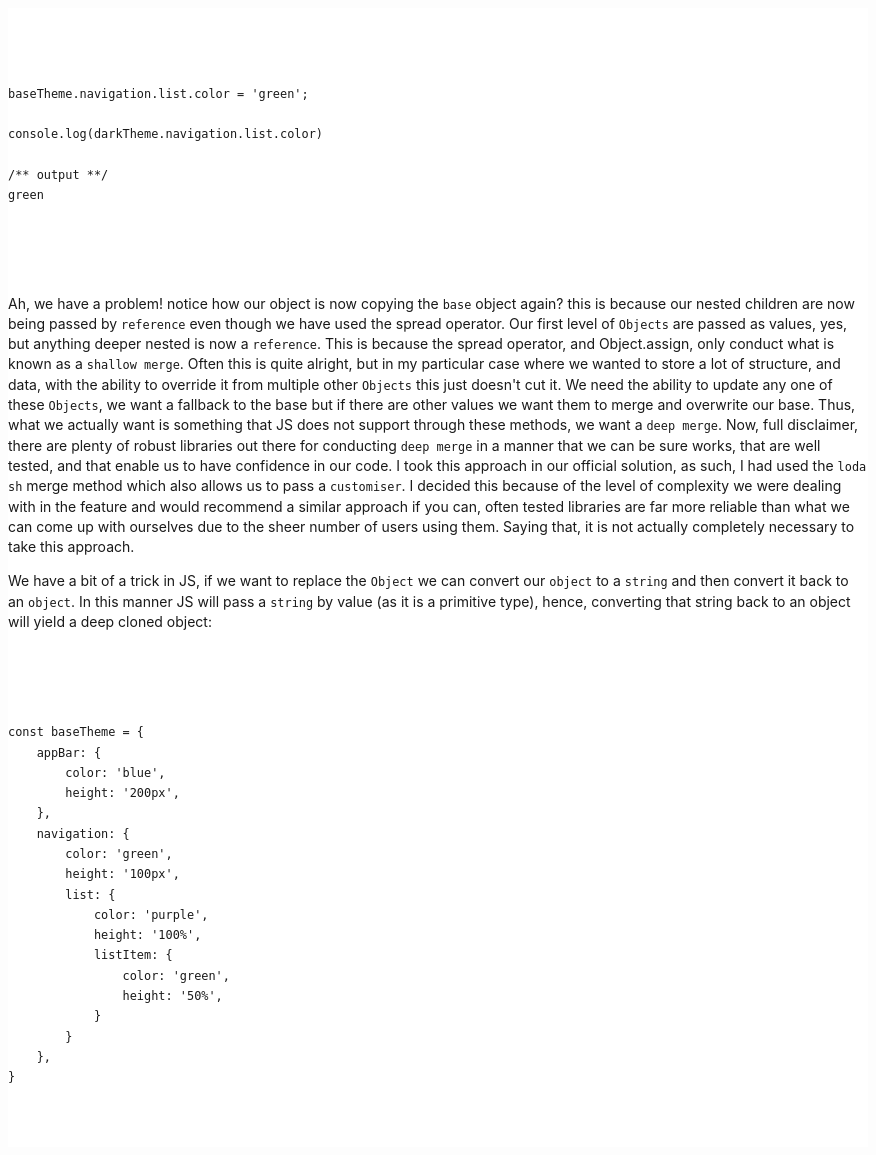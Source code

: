 <br />

<pre>
<code>

baseTheme.navigation.list.color = 'green';

console.log(darkTheme.navigation.list.color)

/** output **/
green

</code>
</pre>

<br />

Ah, we have a problem! notice how our object is now copying the `base` object again? this is because our nested children are now being passed by `reference` even though we have used the spread operator. Our first level of `Objects` are passed as values, yes, but anything deeper nested is now a `reference`. This is because the spread operator, and Object.assign, only conduct what is known as a `shallow merge`. Often this is quite alright, but in my particular case where we wanted to store a lot of structure, and data, with the ability to override it from multiple other `Objects` this just doesn't cut it. We need the ability to update any one of these `Objects`, we want a fallback to the base but if there are other values we want them to merge and overwrite our base. Thus, what we actually want is something that JS does not support through these methods, we want a `deep merge`. Now, full disclaimer, there are plenty of robust libraries out there for conducting `deep merge` in a manner that we can be sure works, that are well tested, and that enable us to have confidence in our code. I took this approach in our official solution, as such, I had used the `lodash` merge method which also allows us to pass a `customiser`. I decided this because of the level of complexity we were dealing with in the feature and would recommend a similar approach if you can, often tested libraries are far more reliable than what we can come up with ourselves due to the sheer number of users using them. Saying that, it is not actually completely necessary to take this approach.

We have a bit of a trick in JS, if we want to replace the `Object` we can convert our `object` to a `string` and then convert it back to an `object`. In this manner JS will pass a `string` by value (as it is a primitive type), hence, converting that string back to an object will yield a deep cloned object:

<br />

<pre>
<code>

const baseTheme = {
    appBar: {
        color: 'blue',
        height: '200px',
    },
    navigation: {
        color: 'green',
        height: '100px',
        list: {
            color: 'purple',
            height: '100%',
            listItem: {
                color: 'green',
                height: '50%',
            }
        }
    },
}
